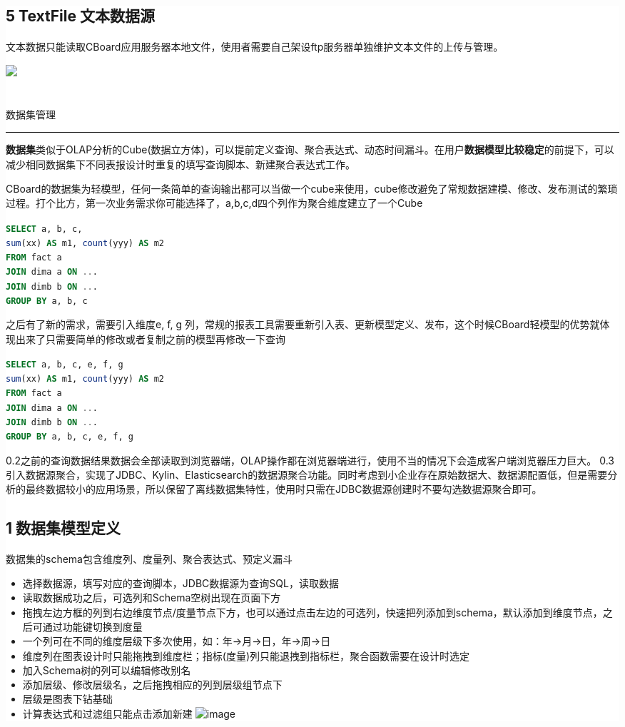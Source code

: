 ## 5 TextFile 文本数据源

文本数据只能读取CBoard应用服务器本地文件，使用者需要自己架设ftp服务器单独维护文本文件的上传与管理。

![](/assets/datasource-textfile.png)

#
数据集管理

---

**数据集**类似于OLAP分析的Cube\(数据立方体\)，可以提前定义查询、聚合表达式、动态时间漏斗。在用户**数据模型比较稳定**的前提下，可以减少相同数据集下不同表报设计时重复的填写查询脚本、新建聚合表达式工作。

CBoard的数据集为轻模型，任何一条简单的查询输出都可以当做一个cube来使用，cube修改避免了常规数据建模、修改、发布测试的繁琐过程。打个比方，第一次业务需求你可能选择了，a,b,c,d四个列作为聚合维度建立了一个Cube

```sql
SELECT a, b, c,
sum(xx) AS m1, count(yyy) AS m2
FROM fact a
JOIN dima a ON ...
JOIN dimb b ON ...
GROUP BY a, b, c
```

之后有了新的需求，需要引入维度e, f, g 列，常规的报表工具需要重新引入表、更新模型定义、发布，这个时候CBoard轻模型的优势就体现出来了只需要简单的修改或者复制之前的模型再修改一下查询

```sql
SELECT a, b, c, e, f, g
sum(xx) AS m1, count(yyy) AS m2
FROM fact a
JOIN dima a ON ...
JOIN dimb b ON ...
GROUP BY a, b, c, e, f, g
```

0.2之前的查询数据结果数据会全部读取到浏览器端，OLAP操作都在浏览器端进行，使用不当的情况下会造成客户端浏览器压力巨大。
0.3引入数据源聚合，实现了JDBC、Kylin、Elasticsearch的数据源聚合功能。同时考虑到小企业存在原始数据大、数据源配置低，但是需要分析的最终数据较小的应用场景，所以保留了离线数据集特性，使用时只需在JDBC数据源创建时不要勾选数据源聚合即可。

## 1 数据集模型定义

数据集的schema包含维度列、度量列、聚合表达式、预定义漏斗

* 选择数据源，填写对应的查询脚本，JDBC数据源为查询SQL，读取数据
* 读取数据成功之后，可选列和Schema空树出现在页面下方
* 拖拽左边方框的列到右边维度节点/度量节点下方，也可以通过点击左边的可选列，快速把列添加到schema，默认添加到维度节点，之后可通过功能键切换到度量
* 一个列可在不同的维度层级下多次使用，如：年-&gt;月-&gt;日，年-&gt;周-&gt;日
* 维度列在图表设计时只能拖拽到维度栏；指标\(度量\)列只能退拽到指标栏，聚合函数需要在设计时选定
* 加入Schema树的列可以编辑修改别名
* 添加层级、修改层级名，之后拖拽相应的列到层级组节点下
* 层级是图表下钻基础
* 计算表达式和过滤组只能点击添加新建
![image](/assets/schema.png)
